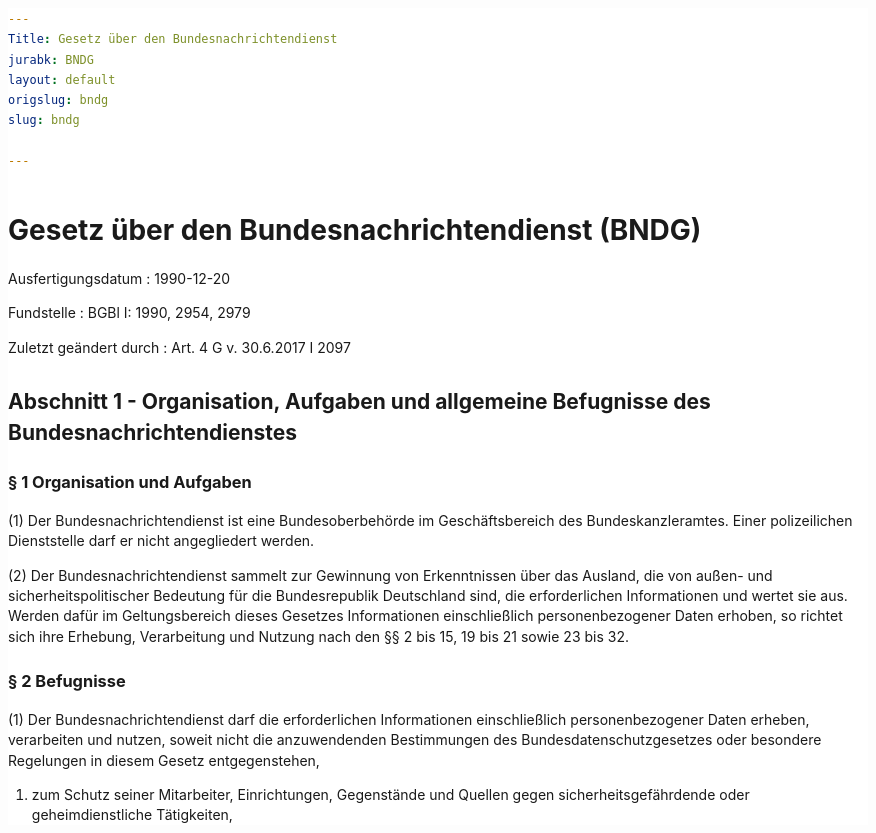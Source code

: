 ```yaml
---
Title: Gesetz über den Bundesnachrichtendienst
jurabk: BNDG
layout: default
origslug: bndg
slug: bndg

---
```


# Gesetz über den Bundesnachrichtendienst (BNDG)

Ausfertigungsdatum
:   1990-12-20

Fundstelle
:   BGBl I: 1990, 2954, 2979

Zuletzt geändert durch
:   Art. 4 G v. 30.6.2017 I 2097


## Abschnitt 1 - Organisation, Aufgaben und allgemeine Befugnisse des Bundesnachrichtendienstes



### § 1 Organisation und Aufgaben

(1) Der Bundesnachrichtendienst ist eine Bundesoberbehörde im
Geschäftsbereich des Bundeskanzleramtes. Einer polizeilichen
Dienststelle darf er nicht angegliedert werden.

(2) Der Bundesnachrichtendienst sammelt zur Gewinnung von
Erkenntnissen über das Ausland, die von außen- und
sicherheitspolitischer Bedeutung für die Bundesrepublik Deutschland
sind, die erforderlichen Informationen und wertet sie aus. Werden
dafür im Geltungsbereich dieses Gesetzes Informationen einschließlich
personenbezogener Daten erhoben, so richtet sich ihre Erhebung,
Verarbeitung und Nutzung nach den §§ 2 bis 15, 19 bis 21 sowie 23 bis
32\.


### § 2 Befugnisse

(1) Der Bundesnachrichtendienst darf die erforderlichen Informationen
einschließlich personenbezogener Daten erheben, verarbeiten und
nutzen, soweit nicht die anzuwendenden Bestimmungen des
Bundesdatenschutzgesetzes oder besondere Regelungen in diesem Gesetz
entgegenstehen,

1.  zum Schutz seiner Mitarbeiter, Einrichtungen, Gegenstände und Quellen
    gegen sicherheitsgefährdende oder geheimdienstliche Tätigkeiten,

